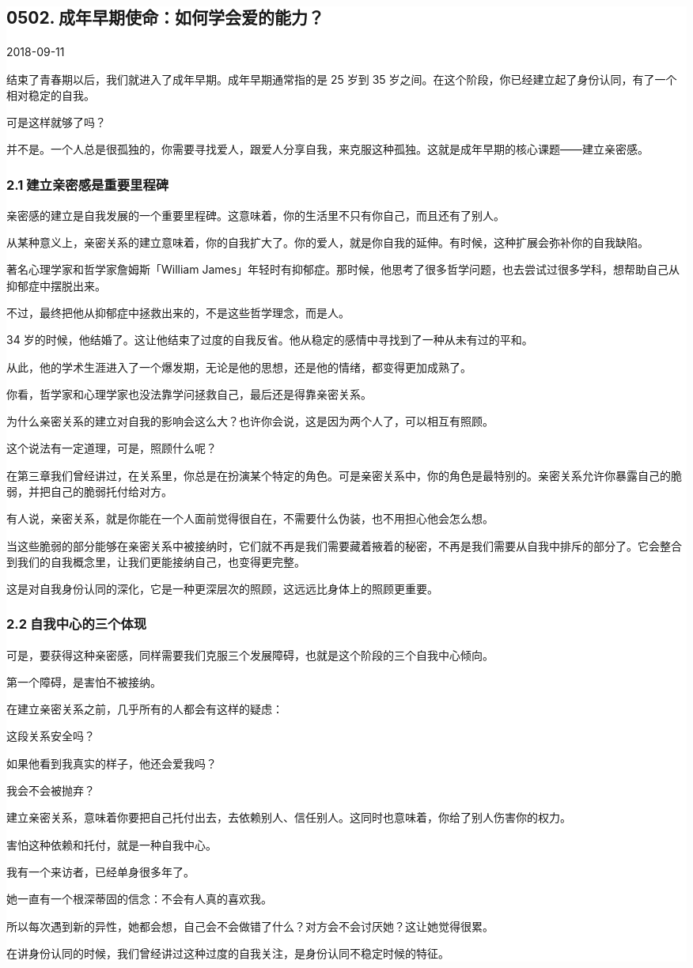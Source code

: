 ## 0502. 成年早期使命：如何学会爱的能力？

2018-09-11

结束了青春期以后，我们就进入了成年早期。成年早期通常指的是 25 岁到 35 岁之间。在这个阶段，你已经建立起了身份认同，有了一个相对稳定的自我。

可是这样就够了吗？

并不是。一个人总是很孤独的，你需要寻找爱人，跟爱人分享自我，来克服这种孤独。这就是成年早期的核心课题——建立亲密感。

### 2.1 建立亲密感是重要里程碑

亲密感的建立是自我发展的一个重要里程碑。这意味着，你的生活里不只有你自己，而且还有了别人。

从某种意义上，亲密关系的建立意味着，你的自我扩大了。你的爱人，就是你自我的延伸。有时候，这种扩展会弥补你的自我缺陷。

著名心理学家和哲学家詹姆斯「William James」年轻时有抑郁症。那时候，他思考了很多哲学问题，也去尝试过很多学科，想帮助自己从抑郁症中摆脱出来。

不过，最终把他从抑郁症中拯救出来的，不是这些哲学理念，而是人。

34 岁的时候，他结婚了。这让他结束了过度的自我反省。他从稳定的感情中寻找到了一种从未有过的平和。

从此，他的学术生涯进入了一个爆发期，无论是他的思想，还是他的情绪，都变得更加成熟了。

你看，哲学家和心理学家也没法靠学问拯救自己，最后还是得靠亲密关系。

为什么亲密关系的建立对自我的影响会这么大？也许你会说，这是因为两个人了，可以相互有照顾。

这个说法有一定道理，可是，照顾什么呢？

在第三章我们曾经讲过，在关系里，你总是在扮演某个特定的角色。可是亲密关系中，你的角色是最特别的。亲密关系允许你暴露自己的脆弱，并把自己的脆弱托付给对方。

有人说，亲密关系，就是你能在一个人面前觉得很自在，不需要什么伪装，也不用担心他会怎么想。

当这些脆弱的部分能够在亲密关系中被接纳时，它们就不再是我们需要藏着掖着的秘密，不再是我们需要从自我中排斥的部分了。它会整合到我们的自我概念里，让我们更能接纳自己，也变得更完整。

这是对自我身份认同的深化，它是一种更深层次的照顾，这远远比身体上的照顾更重要。

### 2.2 自我中心的三个体现

可是，要获得这种亲密感，同样需要我们克服三个发展障碍，也就是这个阶段的三个自我中心倾向。

第一个障碍，是害怕不被接纳。

在建立亲密关系之前，几乎所有的人都会有这样的疑虑：

这段关系安全吗？

如果他看到我真实的样子，他还会爱我吗？

我会不会被抛弃？

建立亲密关系，意味着你要把自己托付出去，去依赖别人、信任别人。这同时也意味着，你给了别人伤害你的权力。

害怕这种依赖和托付，就是一种自我中心。

我有一个来访者，已经单身很多年了。

她一直有一个根深蒂固的信念：不会有人真的喜欢我。

所以每次遇到新的异性，她都会想，自己会不会做错了什么？对方会不会讨厌她？这让她觉得很累。

在讲身份认同的时候，我们曾经讲过这种过度的自我关注，是身份认同不稳定时候的特征。
